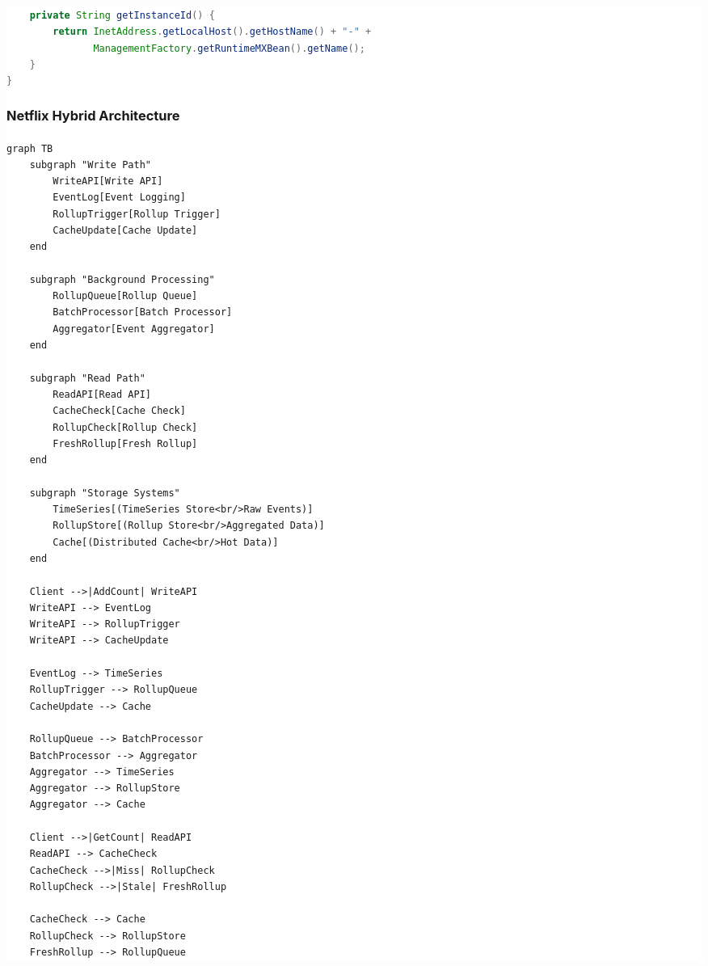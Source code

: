 ```java
    private String getInstanceId() {
        return InetAddress.getLocalHost().getHostName() + "-" + 
               ManagementFactory.getRuntimeMXBean().getName();
    }
}
```

### Netflix Hybrid Architecture
```mermaid
graph TB
    subgraph "Write Path"
        WriteAPI[Write API]
        EventLog[Event Logging]
        RollupTrigger[Rollup Trigger]
        CacheUpdate[Cache Update]
    end
    
    subgraph "Background Processing"
        RollupQueue[Rollup Queue]
        BatchProcessor[Batch Processor]
        Aggregator[Event Aggregator]
    end
    
    subgraph "Read Path"
        ReadAPI[Read API]
        CacheCheck[Cache Check]
        RollupCheck[Rollup Check]
        FreshRollup[Fresh Rollup]
    end
    
    subgraph "Storage Systems"
        TimeSeries[(TimeSeries Store<br/>Raw Events)]
        RollupStore[(Rollup Store<br/>Aggregated Data)]
        Cache[(Distributed Cache<br/>Hot Data)]
    end
    
    Client -->|AddCount| WriteAPI
    WriteAPI --> EventLog
    WriteAPI --> RollupTrigger
    WriteAPI --> CacheUpdate
    
    EventLog --> TimeSeries
    RollupTrigger --> RollupQueue
    CacheUpdate --> Cache
    
    RollupQueue --> BatchProcessor
    BatchProcessor --> Aggregator
    Aggregator --> TimeSeries
    Aggregator --> RollupStore
    Aggregator --> Cache
    
    Client -->|GetCount| ReadAPI
    ReadAPI --> CacheCheck
    CacheCheck -->|Miss| RollupCheck
    RollupCheck -->|Stale| FreshRollup
    
    CacheCheck --> Cache
    RollupCheck --> RollupStore
    FreshRollup --> RollupQueue
```
